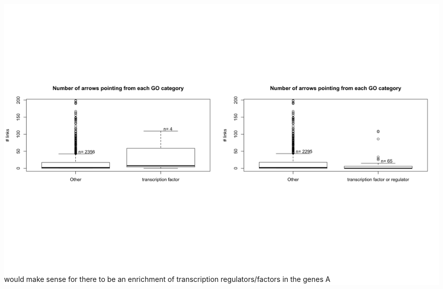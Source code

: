 <img src="analysis_files/figure-html/unnamed-chunk-18-1.png" width="50%" height="529px" /><img src="analysis_files/figure-html/unnamed-chunk-18-2.png" width="50%" height="529px" />
would make sense for there to be an enrichment of transcription regulators/factors in the genes A
